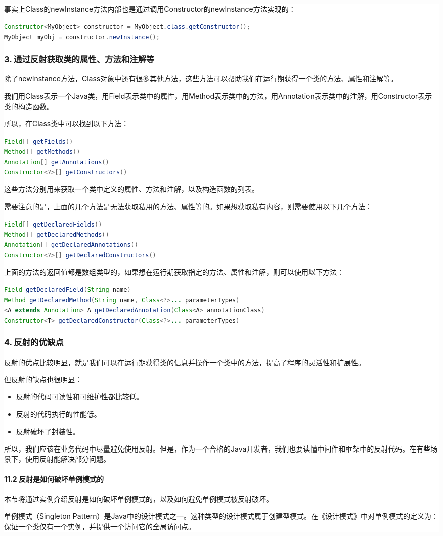 事实上Class的newInstance方法内部也是通过调用Constructor的newInstance方法实现的：
```java
Constructor<MyObject> constructor = MyObject.class.getConstructor();
MyObject myObj = constructor.newInstance();
```

### 3. 通过反射获取类的属性、方法和注解等

除了newInstance方法，Class对象中还有很多其他方法，这些方法可以帮助我们在运行期获得一个类的方法、属性和注解等。

我们用Class表示一个Java类，用Field表示类中的属性，用Method表示类中的方法，用Annotation表示类中的注解，用Constructor表示类的构造函数。

所以，在Class类中可以找到以下方法：

```java
Field[] getFields()
Method[] getMethods()
Annotation[] getAnnotations()
Constructor<?>[] getConstructors()
```

这些方法分别用来获取一个类中定义的属性、方法和注解，以及构造函数的列表。

需要注意的是，上面的几个方法是无法获取私用的方法、属性等的。如果想获取私有内容，则需要使用以下几个方法：

```java
Field[] getDeclaredFields()
Method[] getDeclaredMethods()
Annotation[] getDeclaredAnnotations()
Constructor<?>[] getDeclaredConstructors()
```
上面的方法的返回值都是数组类型的，如果想在运行期获取指定的方法、属性和注解，则可以使用以下方法：
```java
Field getDeclaredField(String name)
Method getDeclaredMethod(String name, Class<?>... parameterTypes)
<A extends Annotation> A getDeclaredAnnotation(Class<A> annotationClass)
Constructor<T> getDeclaredConstructor(Class<?>... parameterTypes)
```

### 4. 反射的优缺点

反射的优点比较明显，就是我们可以在运行期获得类的信息并操作一个类中的方法，提高了程序的灵活性和扩展性。

但反射的缺点也很明显：

- 反射的代码可读性和可维护性都比较低。

- 反射的代码执行的性能低。

- 反射破坏了封装性。

所以，我们应该在业务代码中尽量避免使用反射。但是，作为一个合格的Java开发者，我们也要读懂中间件和框架中的反射代码。在有些场景下，使用反射能解决部分问题。

#### 11.2 反射是如何破坏单例模式的

本节将通过实例介绍反射是如何破坏单例模式的，以及如何避免单例模式被反射破坏。

单例模式（Singleton Pattern）是Java中的设计模式之一。这种类型的设计模式属于创建型模式。在《设计模式》中对单例模式的定义为：保证一个类仅有一个实例，并提供一个访问它的全局访问点。
